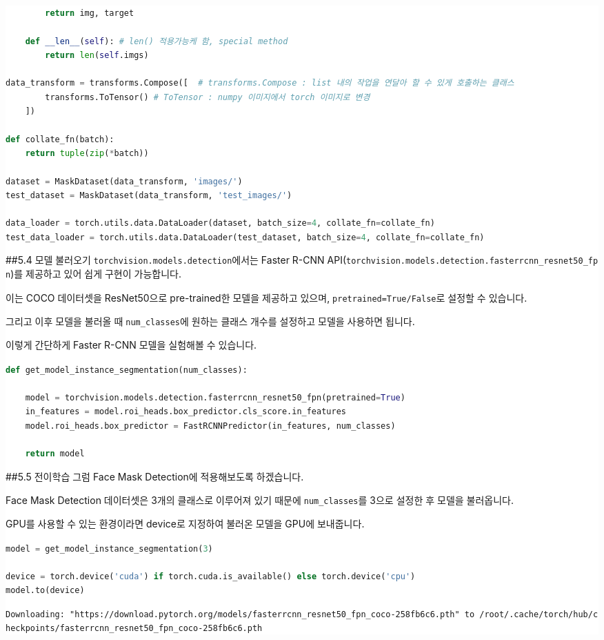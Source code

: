 ```python
        return img, target

    def __len__(self): # len() 적용가능케 함, special method
        return len(self.imgs)

data_transform = transforms.Compose([  # transforms.Compose : list 내의 작업을 연달아 할 수 있게 호출하는 클래스
        transforms.ToTensor() # ToTensor : numpy 이미지에서 torch 이미지로 변경
    ])

def collate_fn(batch):
    return tuple(zip(*batch))

dataset = MaskDataset(data_transform, 'images/')
test_dataset = MaskDataset(data_transform, 'test_images/')

data_loader = torch.utils.data.DataLoader(dataset, batch_size=4, collate_fn=collate_fn)
test_data_loader = torch.utils.data.DataLoader(test_dataset, batch_size=4, collate_fn=collate_fn)
```

##5.4 모델 불러오기
`torchvision.models.detection`에서는 Faster R-CNN API(`torchvision.models.detection.fasterrcnn_resnet50_fpn`)를 제공하고 있어 쉽게 구현이 가능합니다.

이는 COCO 데이터셋을 ResNet50으로 pre-trained한 모델을 제공하고 있으며, `pretrained=True/False`로 설정할 수 있습니다.

그리고 이후 모델을 불러올 때 `num_classes`에 원하는 클래스 개수를 설정하고 모델을 사용하면 됩니다.

이렇게 간단하게 Faster R-CNN 모델을 실험해볼 수 있습니다.


```python
def get_model_instance_segmentation(num_classes):
  
    model = torchvision.models.detection.fasterrcnn_resnet50_fpn(pretrained=True)
    in_features = model.roi_heads.box_predictor.cls_score.in_features
    model.roi_heads.box_predictor = FastRCNNPredictor(in_features, num_classes)

    return model
```

##5.5 전이학습
그럼 Face Mask Detection에 적용해보도록 하겠습니다.

Face Mask Detection 데이터셋은 3개의 클래스로 이루어져 있기 때문에 `num_classes`를 3으로 설정한 후 모델을 불러옵니다.

GPU를 사용할 수 있는 환경이라면 device로 지정하여 불러온 모델을 GPU에 보내줍니다.


```python
model = get_model_instance_segmentation(3)

device = torch.device('cuda') if torch.cuda.is_available() else torch.device('cpu') 
model.to(device)
```

    Downloading: "https://download.pytorch.org/models/fasterrcnn_resnet50_fpn_coco-258fb6c6.pth" to /root/.cache/torch/hub/checkpoints/fasterrcnn_resnet50_fpn_coco-258fb6c6.pth
    